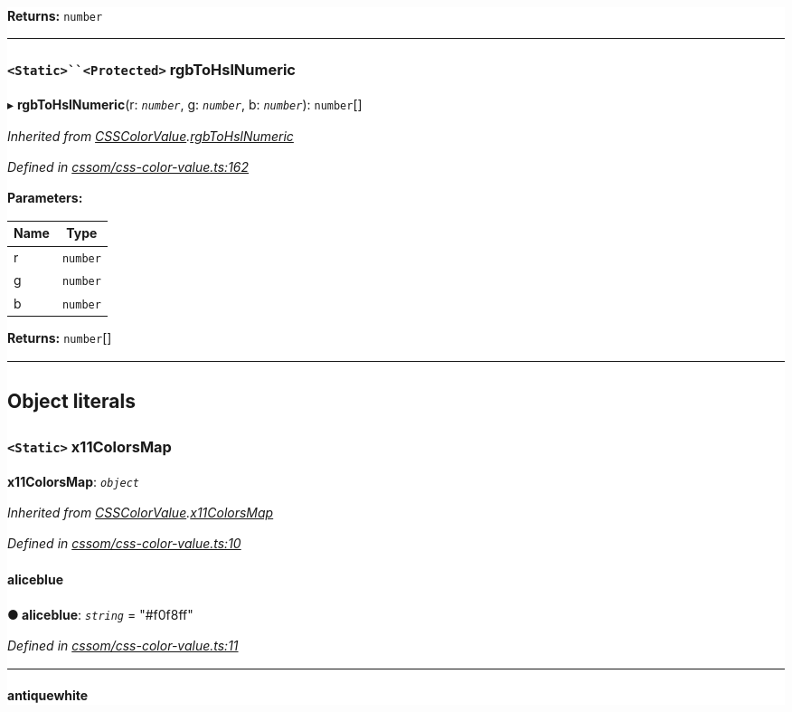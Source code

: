 **Returns:** `number`

___
<a id="rgbtohslnumeric"></a>

### `<Static>``<Protected>` rgbToHslNumeric

▸ **rgbToHslNumeric**(r: *`number`*, g: *`number`*, b: *`number`*): `number`[]

*Inherited from [CSSColorValue](_cssom_css_color_value_.csscolorvalue.md).[rgbToHslNumeric](_cssom_css_color_value_.csscolorvalue.md#rgbtohslnumeric)*

*Defined in [cssom/css-color-value.ts:162](https://github.com/umbopepato/visua/blob/221e6a0/src/cssom/css-color-value.ts#L162)*

**Parameters:**

| Name | Type |
| ------ | ------ |
| r | `number` |
| g | `number` |
| b | `number` |

**Returns:** `number`[]

___

## Object literals

<a id="x11colorsmap"></a>

### `<Static>` x11ColorsMap

**x11ColorsMap**: *`object`*

*Inherited from [CSSColorValue](_cssom_css_color_value_.csscolorvalue.md).[x11ColorsMap](_cssom_css_color_value_.csscolorvalue.md#x11colorsmap)*

*Defined in [cssom/css-color-value.ts:10](https://github.com/umbopepato/visua/blob/221e6a0/src/cssom/css-color-value.ts#L10)*

<a id="x11colorsmap.aliceblue"></a>

####  aliceblue

**● aliceblue**: *`string`* = "#f0f8ff"

*Defined in [cssom/css-color-value.ts:11](https://github.com/umbopepato/visua/blob/221e6a0/src/cssom/css-color-value.ts#L11)*

___
<a id="x11colorsmap.antiquewhite"></a>

####  antiquewhite
